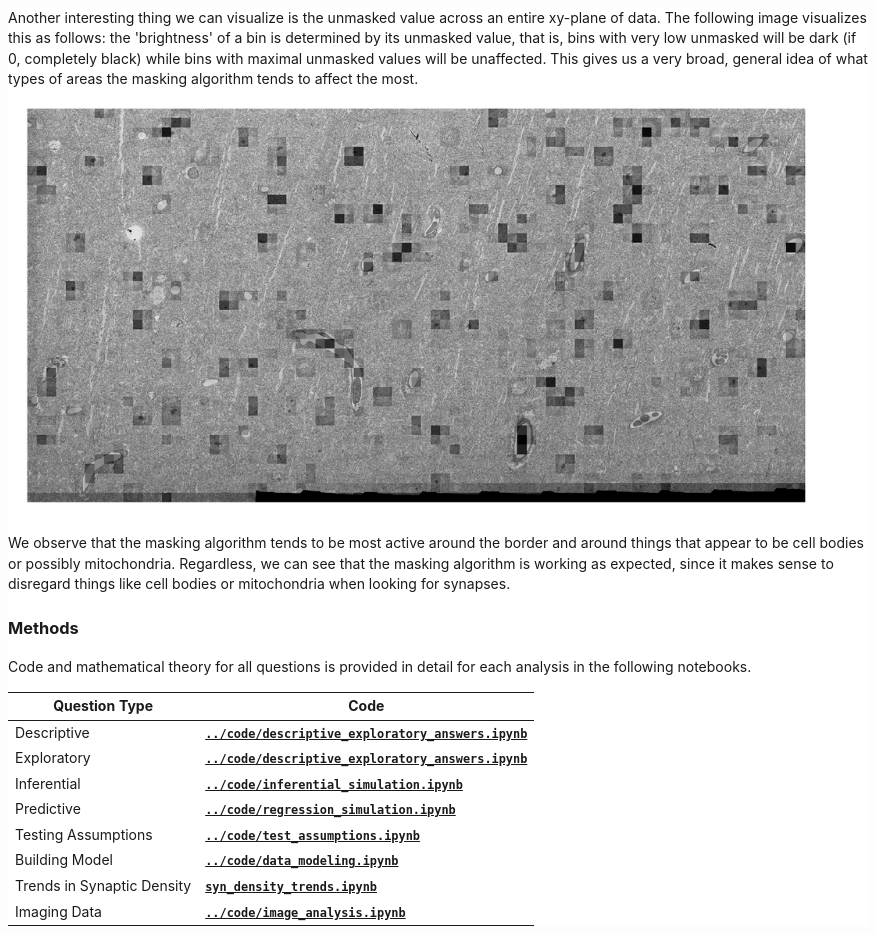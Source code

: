Another interesting thing we can visualize is the unmasked value across an entire xy-plane of data. The following image visualizes this as follows: the 'brightness' of a bin is determined by its unmasked value, that is, bins with very low unmasked will be dark (if 0, completely black) while bins with maximal unmasked values will be unaffected. This gives us a very broad, general idea of what types of areas the masking algorithm tends to affect the most.

<img src="../figs/unmasked_xyplane.png" width = "800px">

We observe that the masking algorithm tends to be most active around the border and around things that appear to be cell bodies or possibly mitochondria. Regardless, we can see that the masking algorithm is working as expected, since it makes sense to disregard things like cell bodies or mitochondria when looking for synapses.

### Methods

Code and mathematical theory for all questions is provided in detail for each analysis in the following notebooks.

| Question Type | Code |
|---------------|------|
| Descriptive | [**``../code/descriptive_exploratory_answers.ipynb``**](../code/descriptive_exploratory_answers.ipynb) |
| Exploratory | [**``../code/descriptive_exploratory_answers.ipynb``**](../code/descriptive_exploratory_answers.ipynb) |
| Inferential | [**``../code/inferential_simulation.ipynb``**](../code/inferential_simulation.ipynb) |
| Predictive  | [**``../code/regression_simulation.ipynb``**](../code/regression_simulation.ipynb) |
| Testing Assumptions | [**``../code/test_assumptions.ipynb``**](../code/test_assumptions.ipynb) |
| Building Model | [**``../code/data_modeling.ipynb``**](../code/data_modeling.ipynb) |
| Trends in Synaptic Density| [**``syn_density_trends.ipynb``**](../code/syn_density_trends.ipynb)
| Imaging Data | [**``../code/image_analysis.ipynb``**](../code/image_analysis.ipynb) |
